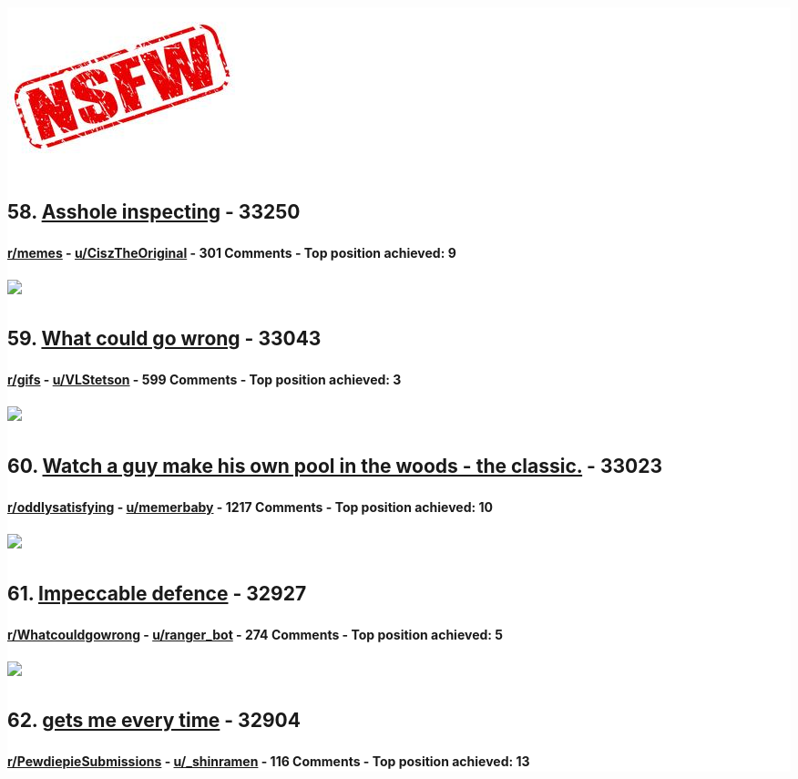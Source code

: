 <a href="https://youtu.be/RfdZTZQvuCo"><img src="https://github.com/mgerb/top-of-reddit/raw/master/nsfw.jpg"></img></a>

## 58. [Asshole inspecting](http://reddit.com/r/memes/comments/die0ue/asshole_inspecting/) - 33250
#### [r/memes](http://reddit.com/r/memes) - [u/CiszTheOriginal](http://reddit.com/u/CiszTheOriginal) - 301 Comments - Top position achieved: 9

<a href="https://i.redd.it/e4aprkyxmrs31.jpg"><img src="https://a.thumbs.redditmedia.com/j0fTEG7hFcHLCLffKgksAJUJAH0bjHEBUuQHtKDvWZ4.jpg"></img></a>

## 59. [What could go wrong](http://reddit.com/r/gifs/comments/di5gis/what_could_go_wrong/) - 33043
#### [r/gifs](http://reddit.com/r/gifs) - [u/VLStetson](http://reddit.com/u/VLStetson) - 599 Comments - Top position achieved: 3

<a href="https://i.redd.it/1fdhr28bdos31.gif"><img src="https://b.thumbs.redditmedia.com/U-y_GJUYDP-72by1tegU91pAzaaPdUNtNcKWkm415uE.jpg"></img></a>

## 60. [Watch a guy make his own pool in the woods - the classic.](http://reddit.com/r/oddlysatisfying/comments/di0hbp/watch_a_guy_make_his_own_pool_in_the_woods_the/) - 33023
#### [r/oddlysatisfying](http://reddit.com/r/oddlysatisfying) - [u/memerbaby](http://reddit.com/u/memerbaby) - 1217 Comments - Top position achieved: 10

<a href="https://v.redd.it/zuws2mk4vls31"><img src="https://a.thumbs.redditmedia.com/zlaIHLT4gh_kg5QLEq-YlpE2zJBzPTUpg5pPO60STL0.jpg"></img></a>

## 61. [Impeccable defence](http://reddit.com/r/Whatcouldgowrong/comments/dicx5s/impeccable_defence/) - 32927
#### [r/Whatcouldgowrong](http://reddit.com/r/Whatcouldgowrong) - [u/ranger_bot](http://reddit.com/u/ranger_bot) - 274 Comments - Top position achieved: 5

<a href="https://v.redd.it/z3ublhho5rs31"><img src="https://b.thumbs.redditmedia.com/zmidd6y3npGnCaaZkkn400j7oNKlCc0z5wpl1BtGgbY.jpg"></img></a>

## 62. [gets me every time](http://reddit.com/r/PewdiepieSubmissions/comments/di30ft/gets_me_every_time/) - 32904
#### [r/PewdiepieSubmissions](http://reddit.com/r/PewdiepieSubmissions) - [u/_shinramen](http://reddit.com/u/_shinramen) - 116 Comments - Top position achieved: 13
